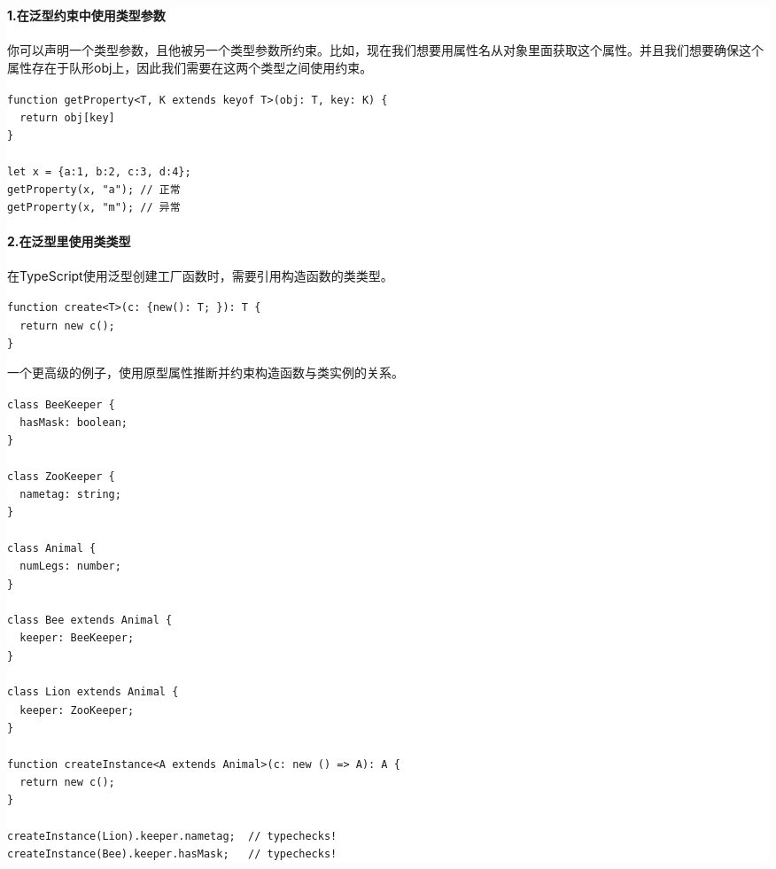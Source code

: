 #### 1.在泛型约束中使用类型参数

你可以声明一个类型参数，且他被另一个类型参数所约束。比如，现在我们想要用属性名从对象里面获取这个属性。并且我们想要确保这个属性存在于队形obj上，因此我们需要在这两个类型之间使用约束。
```TS
function getProperty<T, K extends keyof T>(obj: T, key: K) {
  return obj[key]
}

let x = {a:1, b:2, c:3, d:4};
getProperty(x, "a"); // 正常
getProperty(x, "m"); // 异常
```

#### 2.在泛型里使用类类型

在TypeScript使用泛型创建工厂函数时，需要引用构造函数的类类型。
```TS
function create<T>(c: {new(): T; }): T {
  return new c();
}
```

一个更高级的例子，使用原型属性推断并约束构造函数与类实例的关系。
```TS
class BeeKeeper {
  hasMask: boolean;
}

class ZooKeeper {
  nametag: string;
}

class Animal {
  numLegs: number;
}

class Bee extends Animal {
  keeper: BeeKeeper;
}

class Lion extends Animal {
  keeper: ZooKeeper;
}

function createInstance<A extends Animal>(c: new () => A): A {
  return new c();
}

createInstance(Lion).keeper.nametag;  // typechecks!
createInstance(Bee).keeper.hasMask;   // typechecks!
```
